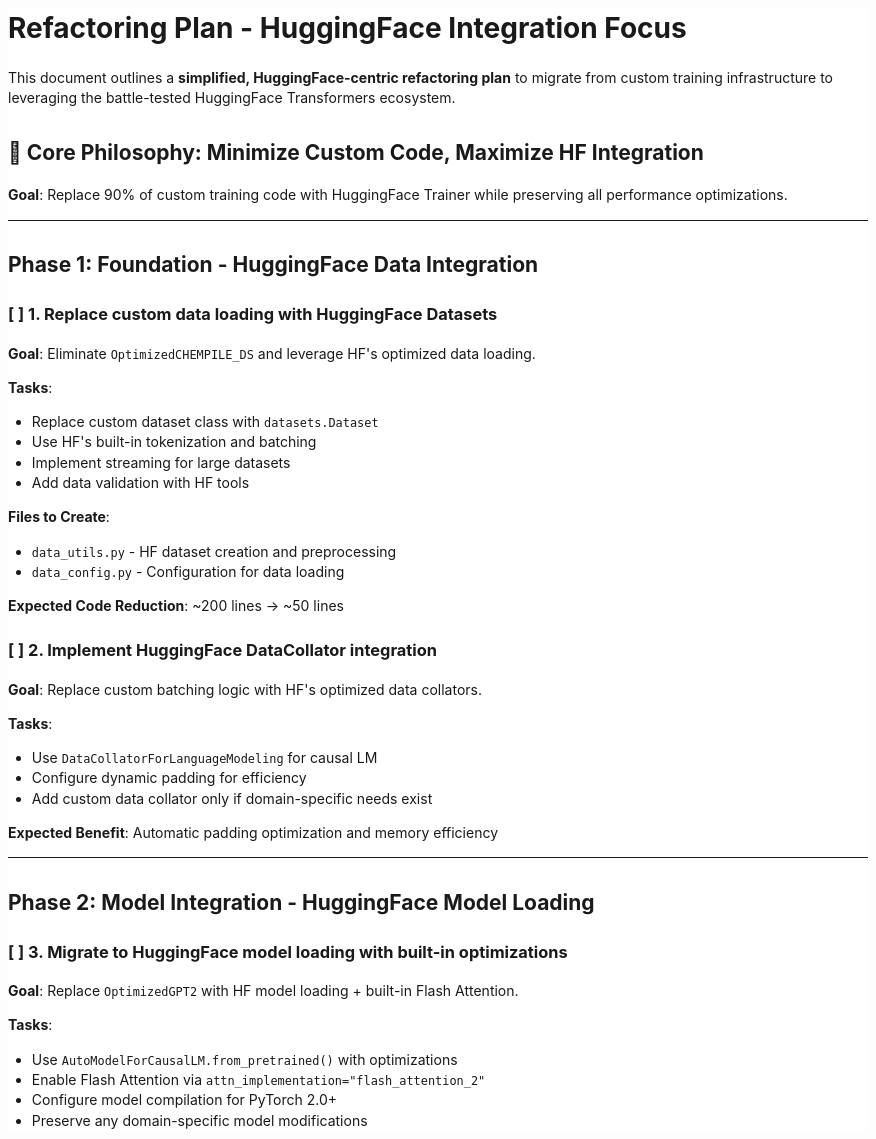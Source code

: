 # Refactoring Plan - HuggingFace Integration Focus

This document outlines a **simplified, HuggingFace-centric refactoring plan** to migrate from custom training infrastructure to leveraging the battle-tested HuggingFace Transformers ecosystem.

## 🎯 Core Philosophy: Minimize Custom Code, Maximize HF Integration

**Goal**: Replace 90% of custom training code with HuggingFace Trainer while preserving all performance optimizations.

---

## Phase 1: Foundation - HuggingFace Data Integration

### [ ] 1. Replace custom data loading with HuggingFace Datasets
**Goal**: Eliminate `OptimizedCHEMPILE_DS` and leverage HF's optimized data loading.

**Tasks**:
- Replace custom dataset class with `datasets.Dataset`
- Use HF's built-in tokenization and batching
- Implement streaming for large datasets
- Add data validation with HF tools

**Files to Create**:
- `data_utils.py` - HF dataset creation and preprocessing
- `data_config.py` - Configuration for data loading

**Expected Code Reduction**: ~200 lines → ~50 lines

### [ ] 2. Implement HuggingFace DataCollator integration
**Goal**: Replace custom batching logic with HF's optimized data collators.

**Tasks**:
- Use `DataCollatorForLanguageModeling` for causal LM
- Configure dynamic padding for efficiency
- Add custom data collator only if domain-specific needs exist

**Expected Benefit**: Automatic padding optimization and memory efficiency

---

## Phase 2: Model Integration - HuggingFace Model Loading

### [ ] 3. Migrate to HuggingFace model loading with built-in optimizations  
**Goal**: Replace `OptimizedGPT2` with HF model loading + built-in Flash Attention.

**Tasks**:
- Use `AutoModelForCausalLM.from_pretrained()` with optimizations
- Enable Flash Attention via `attn_implementation="flash_attention_2"`
- Configure model compilation for PyTorch 2.0+
- Preserve any domain-specific model modifications

